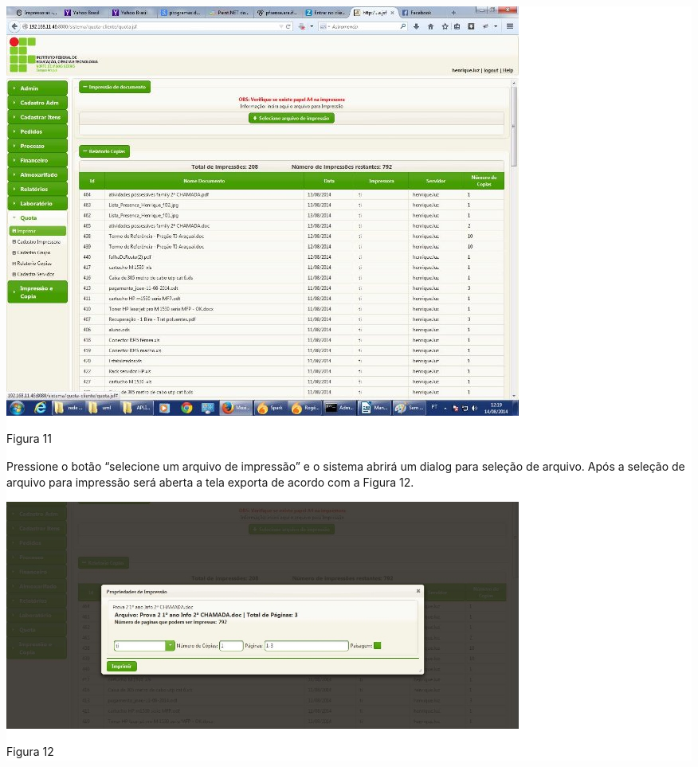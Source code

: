 ![](Aspose.Words.b7b79e9d-8490-458e-9830-58417d239fe6.014.jpeg)

Figura 11

Pressione o botão “selecione um arquivo de impressão” e o sistema abrirá um dialog para seleção de arquivo. Após a seleção de arquivo para impressão será aberta a tela exporta de acordo com a Figura 12.

![](Aspose.Words.b7b79e9d-8490-458e-9830-58417d239fe6.015.jpeg)

Figura 12
